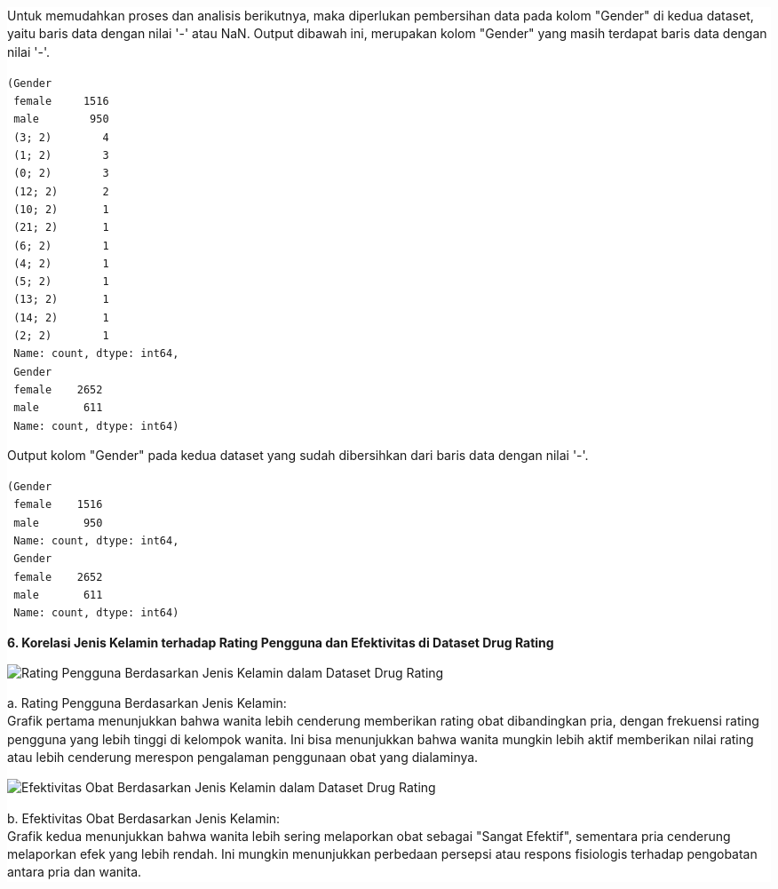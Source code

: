 Untuk memudahkan proses dan analisis berikutnya, maka diperlukan pembersihan data pada kolom "Gender" di kedua dataset, yaitu baris data dengan nilai '-' atau NaN. Output dibawah ini, merupakan kolom "Gender" yang masih terdapat baris data dengan nilai '-'.<br>
```
(Gender
 female     1516
 male        950
 (3; 2)        4
 (1; 2)        3
 (0; 2)        3
 (12; 2)       2
 (10; 2)       1
 (21; 2)       1
 (6; 2)        1
 (4; 2)        1
 (5; 2)        1
 (13; 2)       1
 (14; 2)       1
 (2; 2)        1
 Name: count, dtype: int64,
 Gender
 female    2652
 male       611
 Name: count, dtype: int64)
```

Output kolom "Gender" pada kedua dataset yang sudah dibersihkan dari baris data dengan nilai '-'.<br>
```
(Gender
 female    1516
 male       950
 Name: count, dtype: int64,
 Gender
 female    2652
 male       611
 Name: count, dtype: int64)
```

**6. Korelasi Jenis Kelamin terhadap Rating Pengguna dan Efektivitas di Dataset Drug Rating**<br>

![Rating Pengguna Berdasarkan Jenis Kelamin dalam Dataset Drug Rating](https://github.com/user-attachments/assets/0e3ca408-1921-4e3a-853c-1a3c5d9d8847)

a. Rating Pengguna Berdasarkan Jenis Kelamin:<br>
Grafik pertama menunjukkan bahwa wanita lebih cenderung memberikan rating obat dibandingkan pria, dengan frekuensi rating pengguna yang lebih tinggi di kelompok wanita. Ini bisa menunjukkan bahwa wanita mungkin lebih aktif memberikan nilai rating atau lebih cenderung merespon pengalaman penggunaan obat yang dialaminya.<br>

![Efektivitas Obat Berdasarkan Jenis Kelamin dalam Dataset Drug Rating](https://github.com/user-attachments/assets/a792609d-fe65-4593-a8a9-91e004903bfa)

b. Efektivitas Obat Berdasarkan Jenis Kelamin:<br>
Grafik kedua menunjukkan bahwa wanita lebih sering melaporkan obat sebagai "Sangat Efektif", sementara pria cenderung melaporkan efek yang lebih rendah. Ini mungkin menunjukkan perbedaan persepsi atau respons fisiologis terhadap pengobatan antara pria dan wanita.<br>
